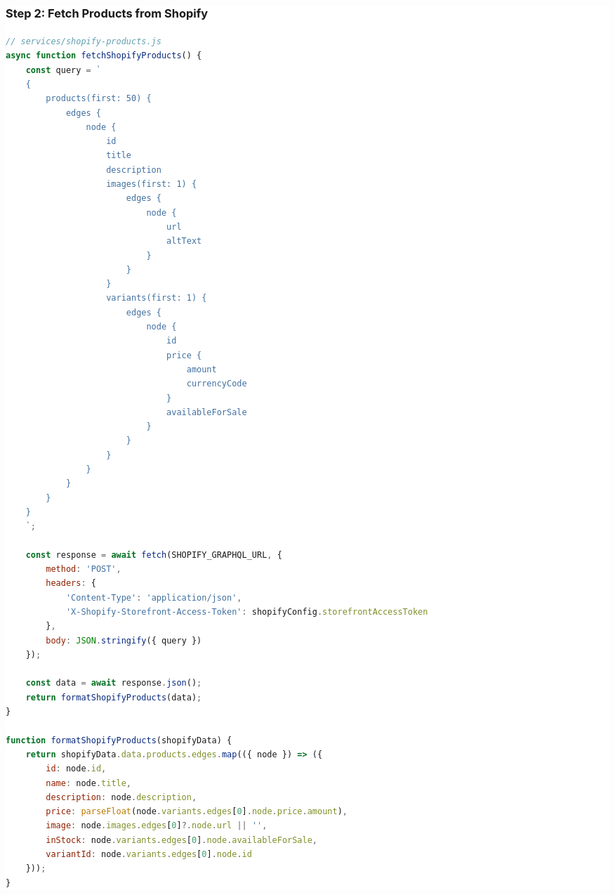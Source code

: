 ### Step 2: Fetch Products from Shopify

```javascript
// services/shopify-products.js
async function fetchShopifyProducts() {
    const query = `
    {
        products(first: 50) {
            edges {
                node {
                    id
                    title
                    description
                    images(first: 1) {
                        edges {
                            node {
                                url
                                altText
                            }
                        }
                    }
                    variants(first: 1) {
                        edges {
                            node {
                                id
                                price {
                                    amount
                                    currencyCode
                                }
                                availableForSale
                            }
                        }
                    }
                }
            }
        }
    }
    `;

    const response = await fetch(SHOPIFY_GRAPHQL_URL, {
        method: 'POST',
        headers: {
            'Content-Type': 'application/json',
            'X-Shopify-Storefront-Access-Token': shopifyConfig.storefrontAccessToken
        },
        body: JSON.stringify({ query })
    });

    const data = await response.json();
    return formatShopifyProducts(data);
}

function formatShopifyProducts(shopifyData) {
    return shopifyData.data.products.edges.map(({ node }) => ({
        id: node.id,
        name: node.title,
        description: node.description,
        price: parseFloat(node.variants.edges[0].node.price.amount),
        image: node.images.edges[0]?.node.url || '',
        inStock: node.variants.edges[0].node.availableForSale,
        variantId: node.variants.edges[0].node.id
    }));
}
```